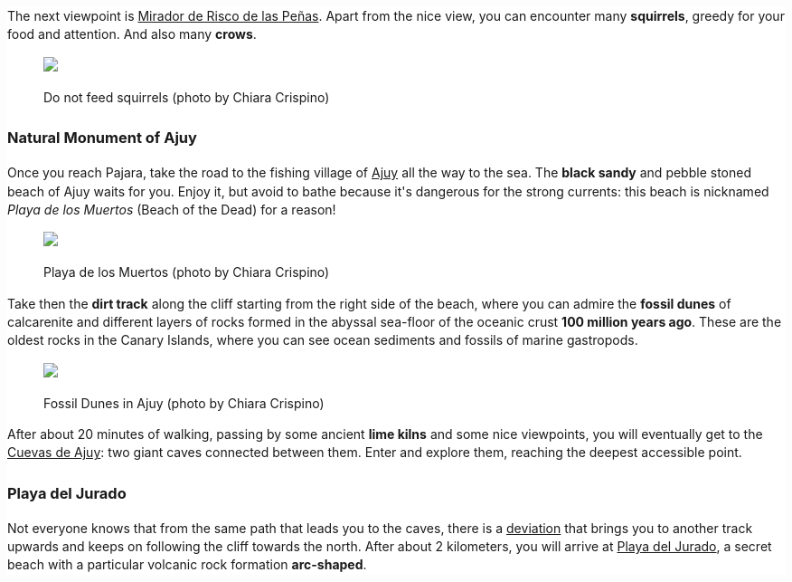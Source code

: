 The next viewpoint is [Mirador de Risco de las Peñas](https://goo.gl/maps/yZ5HZUPdL2t). Apart from the nice view, you can encounter many **squirrels**, greedy for your food and attention. And also many **crows**.

<figure>

![](~/assets/images/squirrels.jpg)

<figcaption>

Do not feed squirrels (photo by Chiara Crispino)

</figcaption>

</figure>

### Natural Monument of Ajuy

Once you reach Pajara, take the road to the fishing village of [Ajuy](https://goo.gl/maps/CaMvZ1bmxWU2) all the way to the sea. The **black sandy** and pebble stoned beach of Ajuy waits for you. Enjoy it, but avoid to bathe because it's dangerous for the strong currents: this beach is nicknamed _Playa de los Muertos_ (Beach of the Dead) for a reason!

<figure>

![](~/assets/images/ajuy-beach.jpg)

<figcaption>

Playa de los Muertos (photo by Chiara Crispino)

</figcaption>

</figure>

Take then the **dirt track** along the cliff starting from the right side of the beach, where you can admire the **fossil dunes** of calcarenite and different layers of rocks formed in the abyssal sea-floor of the oceanic crust **100 million years ago**. These are the oldest rocks in the Canary Islands, where you can see ocean sediments and fossils of marine gastropods.

<figure>

![](~/assets/images/ajuy-fossil-dunes.jpg)

<figcaption>

Fossil Dunes in Ajuy (photo by Chiara Crispino)

</figcaption>

</figure>

After about 20 minutes of walking, passing by some ancient **lime kilns** and some nice viewpoints, you will eventually get to the [Cuevas de Ajuy](https://goo.gl/maps/o5aFXKMcXpq): two giant caves connected between them. Enter and explore them, reaching the deepest accessible point.

### Playa del Jurado

Not everyone knows that from the same path that leads you to the caves, there is a [deviation](https://es.wikiloc.com/rutas-senderismo/arco-del-jurado-16649218) that brings you to another track upwards and keeps on following the cliff towards the north. After about 2 kilometers, you will arrive at [Playa del Jurado](https://goo.gl/maps/xtARd3jeifF2), a secret beach with a particular volcanic rock formation **arc-shaped**.

